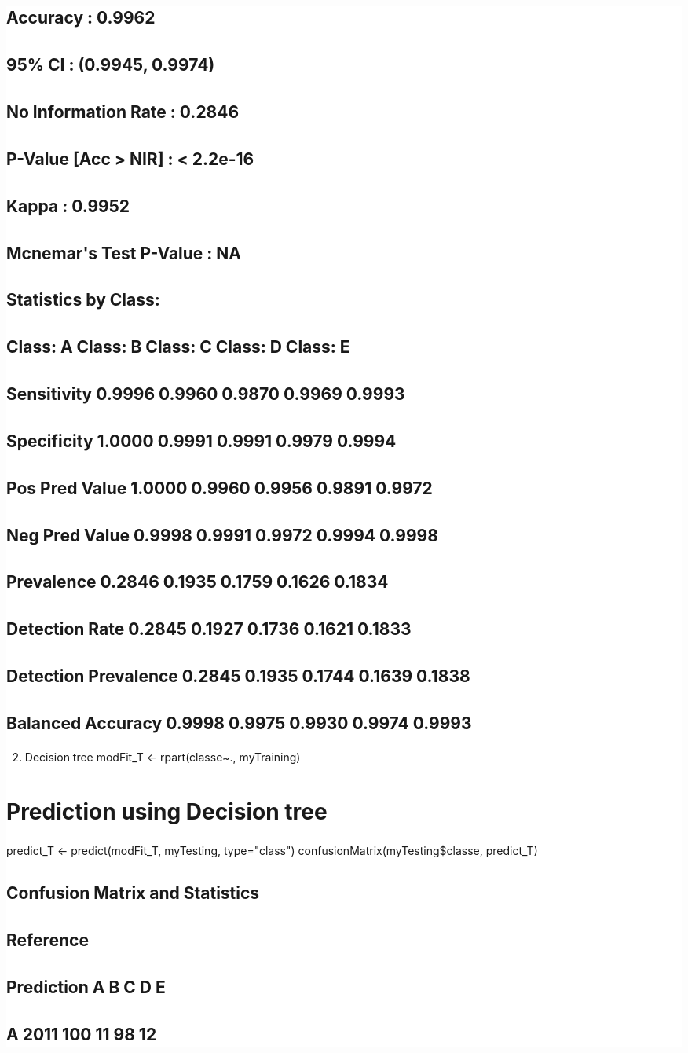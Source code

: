 ##                                           
##                Accuracy : 0.9962          
##                  95% CI : (0.9945, 0.9974)
##     No Information Rate : 0.2846          
##     P-Value [Acc > NIR] : < 2.2e-16       
##                                           
##                   Kappa : 0.9952          
##  Mcnemar's Test P-Value : NA              
## 
## Statistics by Class:
## 
##                      Class: A Class: B Class: C Class: D Class: E
## Sensitivity            0.9996   0.9960   0.9870   0.9969   0.9993
## Specificity            1.0000   0.9991   0.9991   0.9979   0.9994
## Pos Pred Value         1.0000   0.9960   0.9956   0.9891   0.9972
## Neg Pred Value         0.9998   0.9991   0.9972   0.9994   0.9998
## Prevalence             0.2846   0.1935   0.1759   0.1626   0.1834
## Detection Rate         0.2845   0.1927   0.1736   0.1621   0.1833
## Detection Prevalence   0.2845   0.1935   0.1744   0.1639   0.1838
## Balanced Accuracy      0.9998   0.9975   0.9930   0.9974   0.9993
2. Decision tree
modFit_T <- rpart(classe~., myTraining)

# Prediction using Decision tree
predict_T <- predict(modFit_T, myTesting, type="class")
confusionMatrix(myTesting$classe, predict_T)
## Confusion Matrix and Statistics
## 
##           Reference
## Prediction    A    B    C    D    E
##          A 2011  100   11   98   12